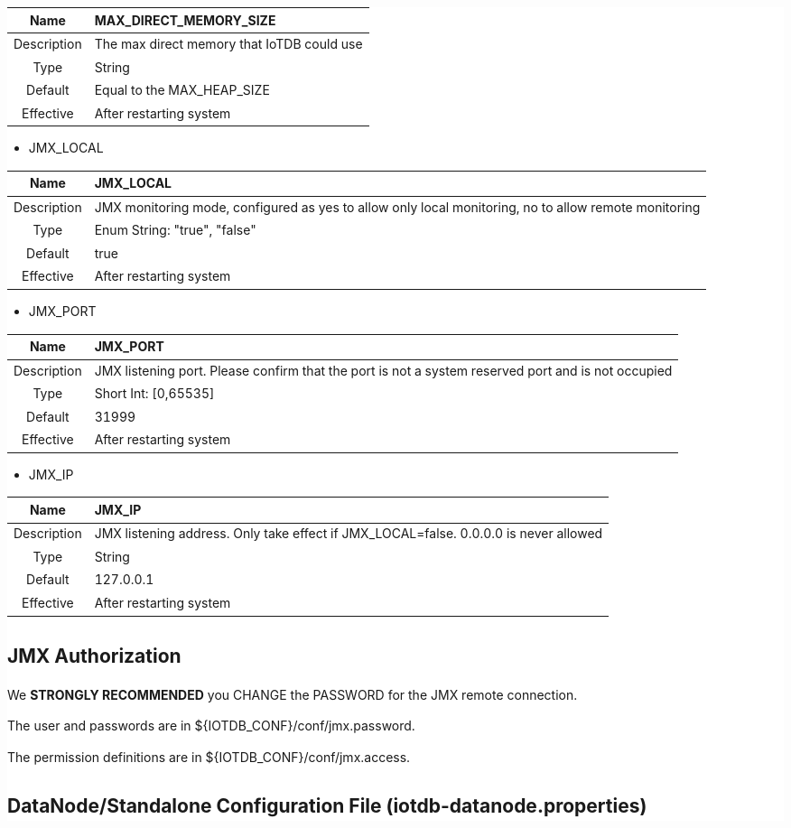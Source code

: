 |Name|MAX\_DIRECT\_MEMORY\_SIZE|
|:---:|:---|
|Description|The max direct memory that IoTDB could use|
|Type|String|
|Default| Equal to the MAX\_HEAP\_SIZE|
|Effective|After restarting system|

* JMX\_LOCAL

|Name|JMX\_LOCAL|
|:---:|:---|
|Description|JMX monitoring mode, configured as yes to allow only local monitoring, no to allow remote monitoring|
|Type|Enum String: "true", "false"|
|Default|true|
|Effective|After restarting system|

* JMX\_PORT

|Name|JMX\_PORT|
|:---:|:---|
|Description|JMX listening port. Please confirm that the port is not a system reserved port and is not occupied|
|Type|Short Int: [0,65535]|
|Default|31999|
|Effective|After restarting system|

* JMX\_IP

|Name|JMX\_IP|
|:---:|:---|
|Description|JMX listening address. Only take effect if JMX\_LOCAL=false. 0.0.0.0 is never allowed|
|Type|String|
|Default|127.0.0.1|
|Effective|After restarting system|

## JMX Authorization

We **STRONGLY RECOMMENDED** you CHANGE the PASSWORD for the JMX remote connection.

The user and passwords are in ${IOTDB\_CONF}/conf/jmx.password.

The permission definitions are in ${IOTDB\_CONF}/conf/jmx.access.

## DataNode/Standalone Configuration File (iotdb-datanode.properties)
